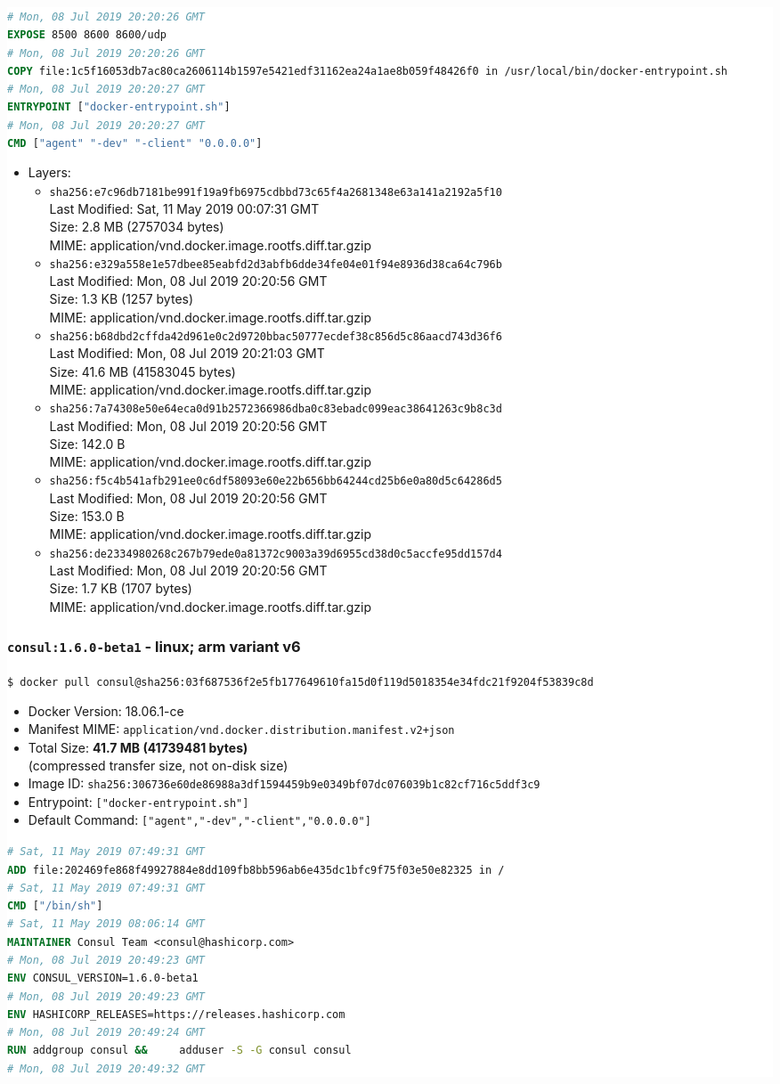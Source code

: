 ```dockerfile
# Mon, 08 Jul 2019 20:20:26 GMT
EXPOSE 8500 8600 8600/udp
# Mon, 08 Jul 2019 20:20:26 GMT
COPY file:1c5f16053db7ac80ca2606114b1597e5421edf31162ea24a1ae8b059f48426f0 in /usr/local/bin/docker-entrypoint.sh 
# Mon, 08 Jul 2019 20:20:27 GMT
ENTRYPOINT ["docker-entrypoint.sh"]
# Mon, 08 Jul 2019 20:20:27 GMT
CMD ["agent" "-dev" "-client" "0.0.0.0"]
```

-	Layers:
	-	`sha256:e7c96db7181be991f19a9fb6975cdbbd73c65f4a2681348e63a141a2192a5f10`  
		Last Modified: Sat, 11 May 2019 00:07:31 GMT  
		Size: 2.8 MB (2757034 bytes)  
		MIME: application/vnd.docker.image.rootfs.diff.tar.gzip
	-	`sha256:e329a558e1e57dbee85eabfd2d3abfb6dde34fe04e01f94e8936d38ca64c796b`  
		Last Modified: Mon, 08 Jul 2019 20:20:56 GMT  
		Size: 1.3 KB (1257 bytes)  
		MIME: application/vnd.docker.image.rootfs.diff.tar.gzip
	-	`sha256:b68dbd2cffda42d961e0c2d9720bbac50777ecdef38c856d5c86aacd743d36f6`  
		Last Modified: Mon, 08 Jul 2019 20:21:03 GMT  
		Size: 41.6 MB (41583045 bytes)  
		MIME: application/vnd.docker.image.rootfs.diff.tar.gzip
	-	`sha256:7a74308e50e64eca0d91b2572366986dba0c83ebadc099eac38641263c9b8c3d`  
		Last Modified: Mon, 08 Jul 2019 20:20:56 GMT  
		Size: 142.0 B  
		MIME: application/vnd.docker.image.rootfs.diff.tar.gzip
	-	`sha256:f5c4b541afb291ee0c6df58093e60e22b656bb64244cd25b6e0a80d5c64286d5`  
		Last Modified: Mon, 08 Jul 2019 20:20:56 GMT  
		Size: 153.0 B  
		MIME: application/vnd.docker.image.rootfs.diff.tar.gzip
	-	`sha256:de2334980268c267b79ede0a81372c9003a39d6955cd38d0c5accfe95dd157d4`  
		Last Modified: Mon, 08 Jul 2019 20:20:56 GMT  
		Size: 1.7 KB (1707 bytes)  
		MIME: application/vnd.docker.image.rootfs.diff.tar.gzip

### `consul:1.6.0-beta1` - linux; arm variant v6

```console
$ docker pull consul@sha256:03f687536f2e5fb177649610fa15d0f119d5018354e34fdc21f9204f53839c8d
```

-	Docker Version: 18.06.1-ce
-	Manifest MIME: `application/vnd.docker.distribution.manifest.v2+json`
-	Total Size: **41.7 MB (41739481 bytes)**  
	(compressed transfer size, not on-disk size)
-	Image ID: `sha256:306736e60de86988a3df1594459b9e0349bf07dc076039b1c82cf716c5ddf3c9`
-	Entrypoint: `["docker-entrypoint.sh"]`
-	Default Command: `["agent","-dev","-client","0.0.0.0"]`

```dockerfile
# Sat, 11 May 2019 07:49:31 GMT
ADD file:202469fe868f49927884e8dd109fb8bb596ab6e435dc1bfc9f75f03e50e82325 in / 
# Sat, 11 May 2019 07:49:31 GMT
CMD ["/bin/sh"]
# Sat, 11 May 2019 08:06:14 GMT
MAINTAINER Consul Team <consul@hashicorp.com>
# Mon, 08 Jul 2019 20:49:23 GMT
ENV CONSUL_VERSION=1.6.0-beta1
# Mon, 08 Jul 2019 20:49:23 GMT
ENV HASHICORP_RELEASES=https://releases.hashicorp.com
# Mon, 08 Jul 2019 20:49:24 GMT
RUN addgroup consul &&     adduser -S -G consul consul
# Mon, 08 Jul 2019 20:49:32 GMT
```
